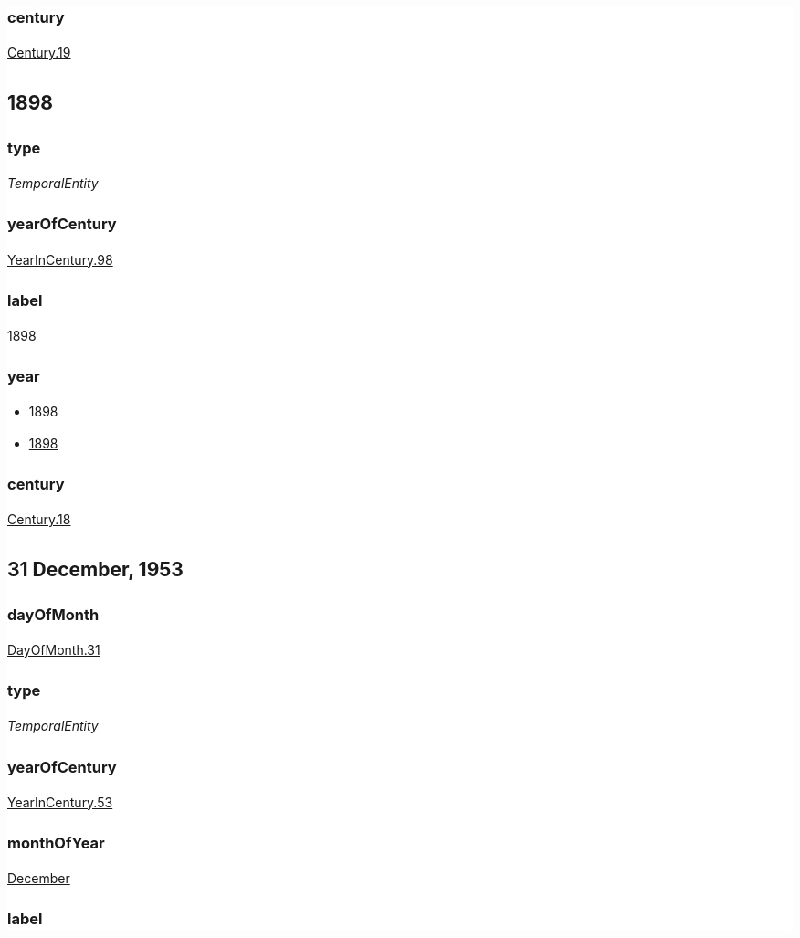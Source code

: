 ### century


[Century.19](#Century.19)

## 1898

### type


*TemporalEntity*

### yearOfCentury


[YearInCentury.98](#YearInCentury.98)

### label


1898

### year

 - 1898

 - [1898](#1898)

### century


[Century.18](#Century.18)

## 31 December, 1953

### dayOfMonth


[DayOfMonth.31](#DayOfMonth.31)

### type


*TemporalEntity*

### yearOfCentury


[YearInCentury.53](#YearInCentury.53)

### monthOfYear


[December](#December)

### label
